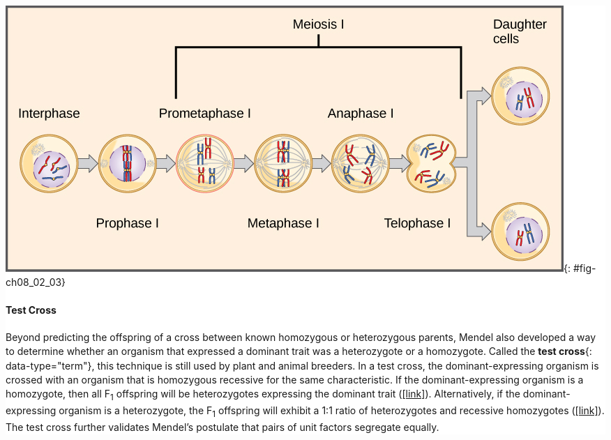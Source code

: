  ![Homologous pairs of chromosomes line up at the metaphase plate during metaphase I of meiosis. The homologous chromosomes with their different versions of each gene are segregated into daughter nuclei.](../resources/Figure_08_02_03.jpg "The first division in meiosis is shown."){: #fig-ch08_02_03}

#### Test Cross

Beyond predicting the offspring of a cross between known homozygous or heterozygous parents, Mendel also developed a way to determine whether an organism that expressed a dominant trait was a heterozygote or a homozygote. Called the **test cross**{: data-type="term"}, this technique is still used by plant and animal breeders. In a test cross, the dominant-expressing organism is crossed with an organism that is homozygous recessive for the same characteristic. If the dominant-expressing organism is a homozygote, then all F<sub>1</sub> offspring will be heterozygotes expressing the dominant trait ([\[link\]](#fig-ch08_02_04)). Alternatively, if the dominant-expressing organism is a heterozygote, the F<sub>1</sub> offspring will exhibit a 1:1 ratio of heterozygotes and recessive homozygotes ([\[link\]](#fig-ch08_02_04)). The test cross further validates Mendel’s postulate that pairs of unit factors segregate equally.
